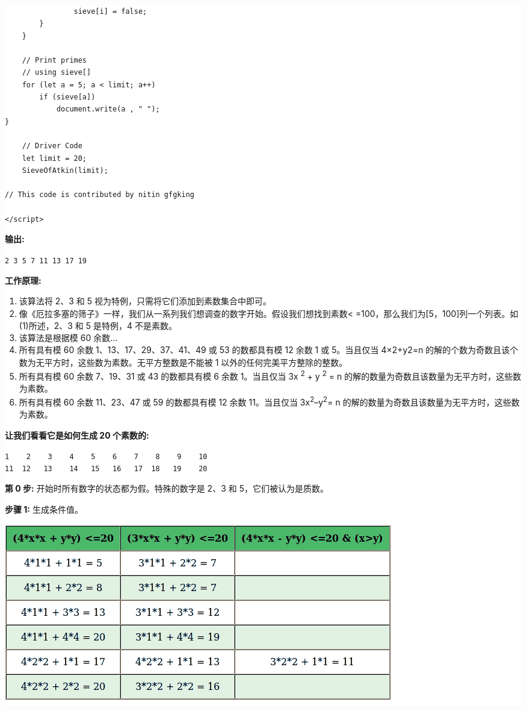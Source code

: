 ```
                sieve[i] = false;
        }
    }

    // Print primes
    // using sieve[]
    for (let a = 5; a < limit; a++)
        if (sieve[a])
            document.write(a , " ");
}

    // Driver Code
    let limit = 20;
    SieveOfAtkin(limit);

// This code is contributed by nitin gfgking

</script>
```

**输出:**

```
2 3 5 7 11 13 17 19 
```

**工作原理:**

1.  该算法将 2、3 和 5 视为特例，只需将它们添加到素数集合中即可。
2.  像《厄拉多塞的筛子》一样，我们从一系列我们想调查的数字开始。假设我们想找到素数< =100，那么我们为[5，100]列一个列表。如(1)所述，2、3 和 5 是特例，4 不是素数。
3.  该算法是根据模 60 余数…
4.  所有具有模 60 余数 1、13、17、29、37、41、49 或 53 的数都具有模 12 余数 1 或 5。当且仅当 4×2+y2=n 的解的个数为奇数且该个数为无平方时，这些数为素数。无平方整数是不能被 1 以外的任何完美平方整除的整数。
5.  所有具有模 60 余数 7、19、31 或 43 的数都具有模 6 余数 1。当且仅当 3x <sup>2</sup> + y <sup>2</sup> = n 的解的数量为奇数且该数量为无平方时，这些数为素数。
6.  所有具有模 60 余数 11、23、47 或 59 的数都具有模 12 余数 11。当且仅当 3x<sup>2</sup>–y<sup>2</sup>= n 的解的数量为奇数且该数量为无平方时，这些数为素数。

**让我们看看它是如何生成 20 个素数的:**

```
1    2    3    4    5    6    7    8    9    10
11  12   13    14   15   16   17  18   19    20
```

**第 0 步:**
开始时所有数字的状态都为假。特殊的数字是 2、3 和 5，它们被认为是质数。

**步骤 1:**
生成条件值。

![atkins](img/e6642914373a2d2d39568be7c7103eb9.png)
